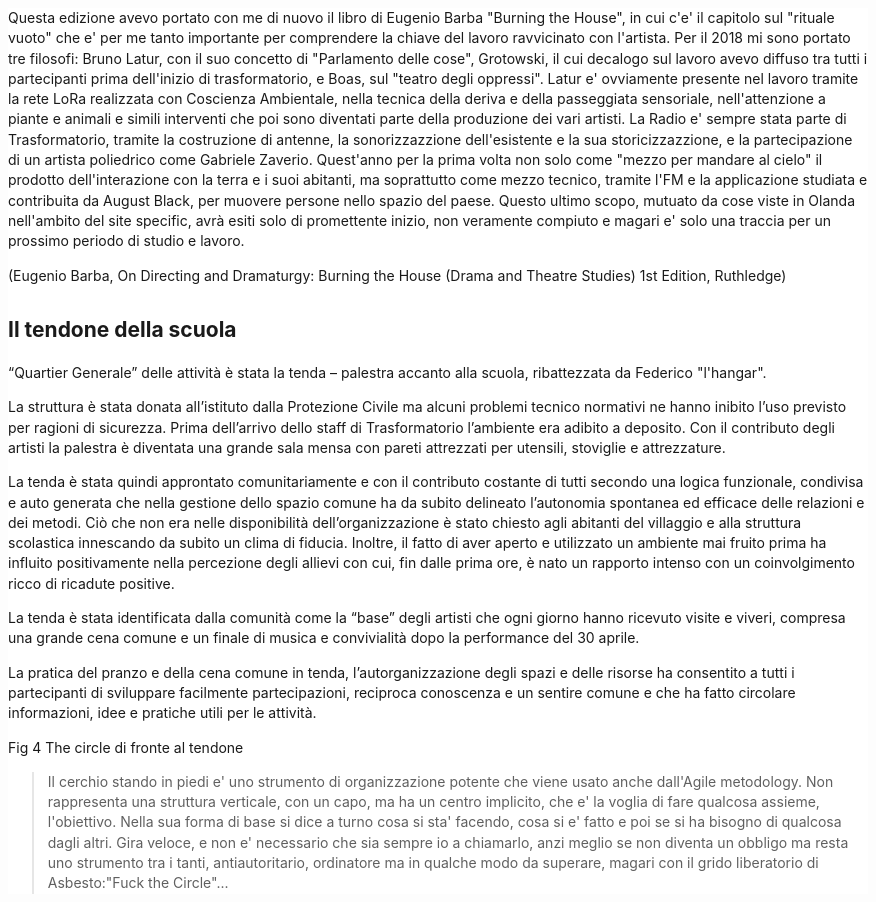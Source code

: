 Questa edizione avevo portato con me di nuovo il libro di Eugenio Barba "Burning the House", in cui c'e' il capitolo sul "rituale vuoto" che e' per me tanto importante per comprendere la chiave del lavoro ravvicinato con l'artista. 
Per il 2018 mi sono portato tre filosofi: Bruno Latur, con il suo concetto di "Parlamento delle cose", Grotowski, il cui decalogo sul lavoro avevo diffuso tra tutti i partecipanti prima dell'inizio di trasformatorio, e Boas, sul "teatro degli oppressi". Latur e' ovviamente presente nel lavoro tramite la rete LoRa realizzata con Coscienza Ambientale, nella tecnica della deriva e della passeggiata sensoriale, nell'attenzione a piante e animali e simili interventi che poi sono diventati parte della produzione dei vari artisti.
La Radio e' sempre stata parte di Trasformatorio, tramite la costruzione di antenne, la sonorizzazzione dell'esistente e la sua storicizzazzione, e la partecipazione di un artista poliedrico come Gabriele Zaverio. Quest'anno per la prima volta non solo come "mezzo per mandare al cielo" il prodotto dell'interazione con la terra e i suoi abitanti, ma soprattutto come mezzo tecnico, tramite l'FM e la applicazione studiata e contribuita da August Black, per muovere persone nello spazio del paese. Questo ultimo scopo, mutuato da cose viste in Olanda nell'ambito del site specific, avrà esiti solo di promettente inizio, non veramente compiuto e magari e' solo una traccia per un prossimo periodo di studio e lavoro.

(Eugenio Barba, On Directing and Dramaturgy: Burning the House (Drama and Theatre Studies) 1st Edition, Ruthledge)

## Il tendone della scuola

“Quartier Generale” delle attività è stata la tenda – palestra accanto alla scuola, ribattezzata da Federico "l'hangar".

La struttura è stata donata all’istituto dalla Protezione Civile ma alcuni problemi tecnico normativi ne hanno inibito l’uso previsto per ragioni di sicurezza. Prima dell’arrivo dello staff di Trasformatorio l’ambiente era adibito a deposito. Con il contributo degli artisti la palestra è diventata una grande sala mensa con pareti attrezzati per utensili, stoviglie e attrezzature.

La tenda è stata quindi approntato comunitariamente e con il contributo costante di tutti secondo una logica funzionale, condivisa e auto generata che nella gestione dello spazio comune ha da subito delineato l’autonomia spontanea ed efficace delle relazioni e dei metodi.
Ciò che non era nelle disponibilità dell’organizzazione è stato chiesto agli abitanti del villaggio e alla struttura scolastica innescando da subito un clima di fiducia.  Inoltre, il fatto di aver aperto e utilizzato un ambiente mai fruito prima ha influito positivamente nella percezione degli allievi con cui, fin dalle prima ore, è nato un rapporto intenso con un coinvolgimento ricco di ricadute positive. 

La tenda è stata identificata dalla comunità come la “base” degli artisti che ogni giorno hanno ricevuto visite e viveri, compresa una grande cena comune e un finale di musica e convivialità dopo la performance del 30 aprile.

La pratica del pranzo e della cena comune in tenda, l’autorganizzazione degli spazi e delle risorse ha consentito a tutti i partecipanti di sviluppare facilmente partecipazioni, reciproca conoscenza e un sentire comune e che ha fatto circolare informazioni, idee e pratiche utili per le attività.

Fig 4 The circle di fronte al tendone

> Il cerchio stando in piedi e' uno strumento di organizzazione potente che viene usato anche dall'Agile metodology. Non rappresenta una struttura verticale, con un capo, ma ha un centro implicito, che e' la voglia di fare qualcosa assieme, l'obiettivo. Nella sua forma di base si dice a turno cosa si sta' facendo, cosa si e' fatto e poi se si ha bisogno di qualcosa dagli altri. Gira veloce, e non e' necessario che sia sempre io a chiamarlo, anzi meglio se non diventa un obbligo ma resta uno strumento tra i tanti, antiautoritario, ordinatore ma in qualche modo da superare, magari con il grido liberatorio di Asbesto:"Fuck the Circle"... 

